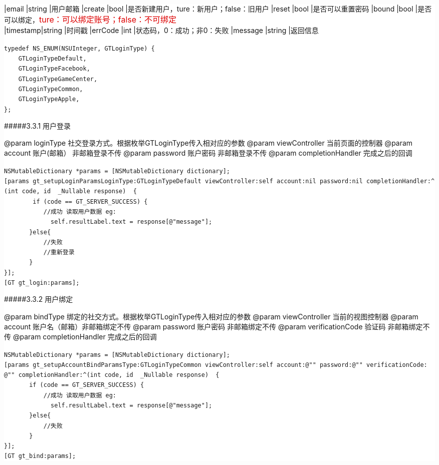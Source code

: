 |email    |string   |用户邮箱
|create	  |bool	   |是否新建用户，ture：新用户；false：旧用户
|reset    |bool	   |是否可以重置密码
|bound    |bool     |是否可以绑定，<font size=3 color="#dd0000">ture：可以绑定账号；false：不可绑定</font></br>
|timestamp|string   |时间戳
|errCode	  |int	   |状态码，0：成功；非0：失败
|message  |string   |返回信息 

```
typedef NS_ENUM(NSUInteger, GTLoginType) {
    GTLoginTypeDefault,
    GTLoginTypeFacebook,
    GTLoginTypeGameCenter,
    GTLoginTypeCommon,
    GTLoginTypeApple,
};
```

#####3.3.1 用户登录
 
 @param loginType 社交登录方式。根据枚举GTLoginType传入相对应的参数
 @param viewController 当前页面的控制器
 @param account 账户(邮箱） 非邮箱登录不传
 @param password 账户密码   非邮箱登录不传
 @param completionHandler 完成之后的回调
 ```
NSMutableDictionary *params = [NSMutableDictionary dictionary];
[params gt_setupLoginParamsLoginType:GTLoginTypeDefault viewController:self account:nil password:nil completionHandler:^(int code, id  _Nullable response)  {
         if (code == GT_SERVER_SUCCESS) {
            //成功 读取用户数据 eg:
              self.resultLabel.text = response[@"message"];
        }else{
            //失败
			//重新登录
        }
}];
[GT gt_login:params];
 ```

#####3.3.2 用户绑定
 
 @param bindType 绑定的社交方式。根据枚举GTLoginType传入相对应的参数
 @param viewController 当前的视图控制器
 @param account 账户名（邮箱）非邮箱绑定不传
 @param password 账户密码    非邮箱绑定不传
 @param verificationCode 验证码 非邮箱绑定不传
 @param completionHandler 完成之后的回调
 ```
NSMutableDictionary *params = [NSMutableDictionary dictionary];
[params gt_setupAccountBindParamsType:GTLoginTypeCommon viewController:self account:@"" password:@"" verificationCode:@"" completionHandler:^(int code, id  _Nullable response)  {
        if (code == GT_SERVER_SUCCESS) {
            //成功 读取用户数据 eg:
              self.resultLabel.text = response[@"message"];
        }else{
            //失败
        }
}];
[GT gt_bind:params];
 ```     
 